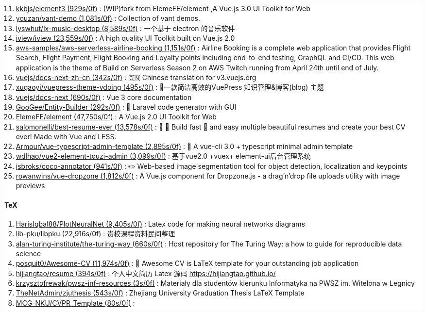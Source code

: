 11. [kkbjs/element3 (929s/0f)](https://github.com/kkbjs/element3) : (WIP)fork from ElemeFE/element ,A Vue.js 3.0 UI Toolkit for Web
12. [youzan/vant-demo (1,081s/0f)](https://github.com/youzan/vant-demo) : Collection of vant demos.
13. [lyswhut/lx-music-desktop (8,589s/0f)](https://github.com/lyswhut/lx-music-desktop) : 一个基于 electron 的音乐软件
14. [iview/iview (23,559s/0f)](https://github.com/iview/iview) : A high quality UI Toolkit built on Vue.js 2.0
15. [aws-samples/aws-serverless-airline-booking (1,151s/0f)](https://github.com/aws-samples/aws-serverless-airline-booking) : Airline Booking is a complete web application that provides Flight Search, Flight Payment, Flight Booking and Loyalty points including end-to-end testing, GraphQL and CI/CD. This web application is the theme of Build on Serverless Season 2 on AWS Twitch running from April 24th until end of July.
16. [vuejs/docs-next-zh-cn (342s/0f)](https://github.com/vuejs/docs-next-zh-cn) : 🇨🇳 Chinese translation for v3.vuejs.org
17. [xugaoyi/vuepress-theme-vdoing (495s/0f)](https://github.com/xugaoyi/vuepress-theme-vdoing) : 🚀一款简洁高效的VuePress 知识管理&博客(blog) 主题
18. [vuejs/docs-next (690s/0f)](https://github.com/vuejs/docs-next) : Vue 3 core documentation
19. [GooGee/Entity-Builder (292s/0f)](https://github.com/GooGee/Entity-Builder) : 🍅 Laravel code generator with GUI
20. [ElemeFE/element (47,750s/0f)](https://github.com/ElemeFE/element) : A Vue.js 2.0 UI Toolkit for Web
21. [salomonelli/best-resume-ever (13,578s/0f)](https://github.com/salomonelli/best-resume-ever) : 👔 💼 Build fast 🚀 and easy multiple beautiful resumes and create your best CV ever! Made with Vue and LESS.
22. [Armour/vue-typescript-admin-template (2,895s/0f)](https://github.com/Armour/vue-typescript-admin-template) : 🖖 A vue-cli 3.0 + typescript minimal admin template
23. [wdlhao/vue2-element-touzi-admin (3,099s/0f)](https://github.com/wdlhao/vue2-element-touzi-admin) : 基于vue2.0 +vuex+ element-ui后台管理系统
24. [jsbroks/coco-annotator (941s/0f)](https://github.com/jsbroks/coco-annotator) : ✏️ Web-based image segmentation tool for object detection, localization and keypoints
25. [rowanwins/vue-dropzone (1,812s/0f)](https://github.com/rowanwins/vue-dropzone) : A Vue.js component for Dropzone.js - a drag’n’drop file uploads utility with image previews

#### TeX
1. [HarisIqbal88/PlotNeuralNet (9,405s/0f)](https://github.com/HarisIqbal88/PlotNeuralNet) : Latex code for making neural networks diagrams
2. [lib-pku/libpku (22,916s/0f)](https://github.com/lib-pku/libpku) : 贵校课程资料民间整理
3. [alan-turing-institute/the-turing-way (660s/0f)](https://github.com/alan-turing-institute/the-turing-way) : Host repository for The Turing Way: a how to guide for reproducible data science
4. [posquit0/Awesome-CV (11,974s/0f)](https://github.com/posquit0/Awesome-CV) : 📄 Awesome CV is LaTeX template for your outstanding job application
5. [hijiangtao/resume (394s/0f)](https://github.com/hijiangtao/resume) : 个人中文简历 Latex 源码 https://hijiangtao.github.io/
6. [krzysztofrewak/pwsz-inf-resources (3s/0f)](https://github.com/krzysztofrewak/pwsz-inf-resources) : Materiały dla studentów kierunku Informatyka na PWSZ im. Witelona w Legnicy
7. [TheNetAdmin/zjuthesis (543s/0f)](https://github.com/TheNetAdmin/zjuthesis) : Zhejiang University Graduation Thesis LaTeX Template
8. [MCG-NKU/CVPR_Template (80s/0f)](https://github.com/MCG-NKU/CVPR_Template) : 
